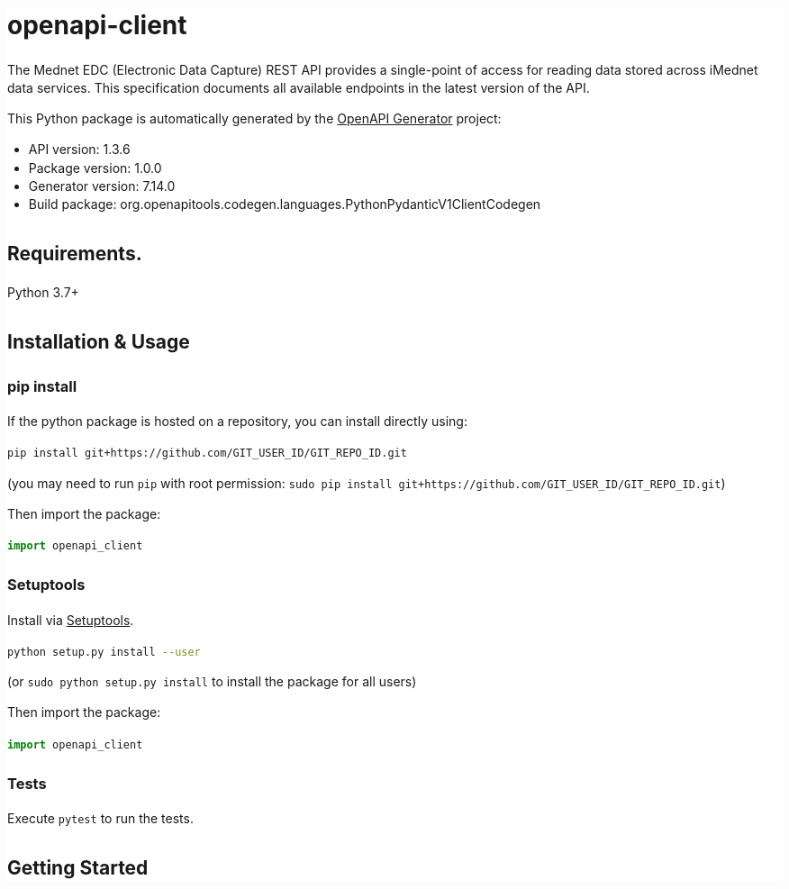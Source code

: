 # openapi-client
The Mednet EDC (Electronic Data Capture) REST API provides a single-point of access for reading data stored across iMednet data services.
This specification documents all available endpoints in the latest version of the API.


This Python package is automatically generated by the [OpenAPI Generator](https://openapi-generator.tech) project:

- API version: 1.3.6
- Package version: 1.0.0
- Generator version: 7.14.0
- Build package: org.openapitools.codegen.languages.PythonPydanticV1ClientCodegen

## Requirements.

Python 3.7+

## Installation & Usage
### pip install

If the python package is hosted on a repository, you can install directly using:

```sh
pip install git+https://github.com/GIT_USER_ID/GIT_REPO_ID.git
```
(you may need to run `pip` with root permission: `sudo pip install git+https://github.com/GIT_USER_ID/GIT_REPO_ID.git`)

Then import the package:
```python
import openapi_client
```

### Setuptools

Install via [Setuptools](http://pypi.python.org/pypi/setuptools).

```sh
python setup.py install --user
```
(or `sudo python setup.py install` to install the package for all users)

Then import the package:
```python
import openapi_client
```

### Tests

Execute `pytest` to run the tests.

## Getting Started
